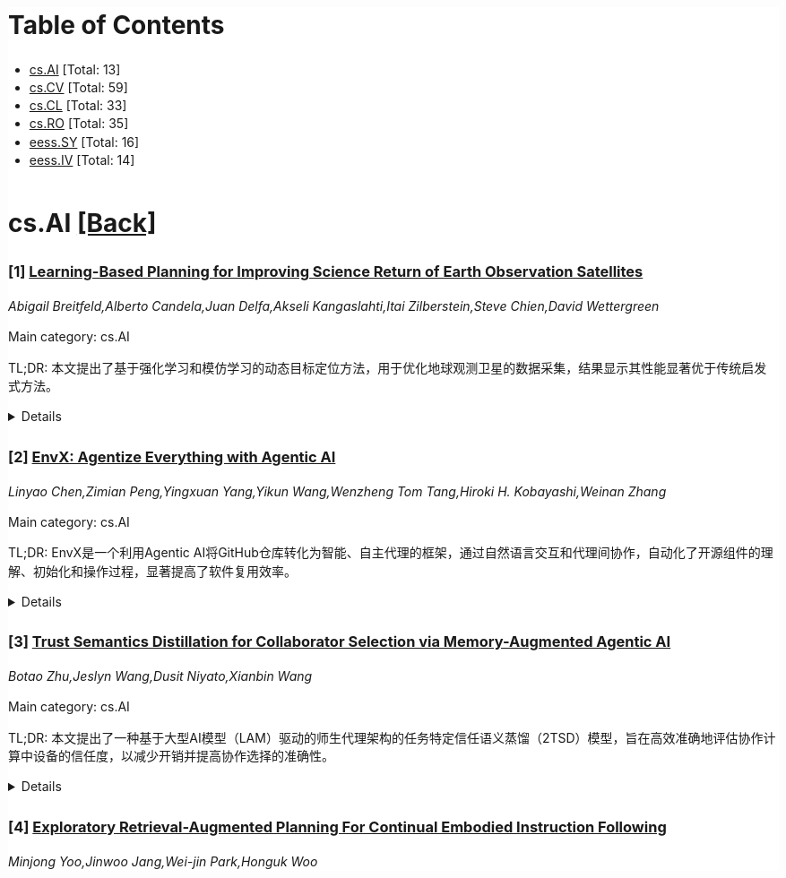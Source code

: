 <div id=toc></div>

# Table of Contents

- [cs.AI](#cs.AI) [Total: 13]
- [cs.CV](#cs.CV) [Total: 59]
- [cs.CL](#cs.CL) [Total: 33]
- [cs.RO](#cs.RO) [Total: 35]
- [eess.SY](#eess.SY) [Total: 16]
- [eess.IV](#eess.IV) [Total: 14]


<div id='cs.AI'></div>

# cs.AI [[Back]](#toc)

### [1] [Learning-Based Planning for Improving Science Return of Earth Observation Satellites](https://arxiv.org/abs/2509.07997)
*Abigail Breitfeld,Alberto Candela,Juan Delfa,Akseli Kangaslahti,Itai Zilberstein,Steve Chien,David Wettergreen*

Main category: cs.AI

TL;DR: 本文提出了基于强化学习和模仿学习的动态目标定位方法，用于优化地球观测卫星的数据采集，结果显示其性能显著优于传统启发式方法。


<details><summary>Details</summary></details>


### [2] [EnvX: Agentize Everything with Agentic AI](https://arxiv.org/abs/2509.08088)
*Linyao Chen,Zimian Peng,Yingxuan Yang,Yikun Wang,Wenzheng Tom Tang,Hiroki H. Kobayashi,Weinan Zhang*

Main category: cs.AI

TL;DR: EnvX是一个利用Agentic AI将GitHub仓库转化为智能、自主代理的框架，通过自然语言交互和代理间协作，自动化了开源组件的理解、初始化和操作过程，显著提高了软件复用效率。


<details><summary>Details</summary></details>


### [3] [Trust Semantics Distillation for Collaborator Selection via Memory-Augmented Agentic AI](https://arxiv.org/abs/2509.08151)
*Botao Zhu,Jeslyn Wang,Dusit Niyato,Xianbin Wang*

Main category: cs.AI

TL;DR: 本文提出了一种基于大型AI模型（LAM）驱动的师生代理架构的任务特定信任语义蒸馏（2TSD）模型，旨在高效准确地评估协作计算中设备的信任度，以减少开销并提高协作选择的准确性。


<details><summary>Details</summary></details>


### [4] [Exploratory Retrieval-Augmented Planning For Continual Embodied Instruction Following](https://arxiv.org/abs/2509.08222)
*Minjong Yoo,Jinwoo Jang,Wei-jin Park,Honguk Woo*
